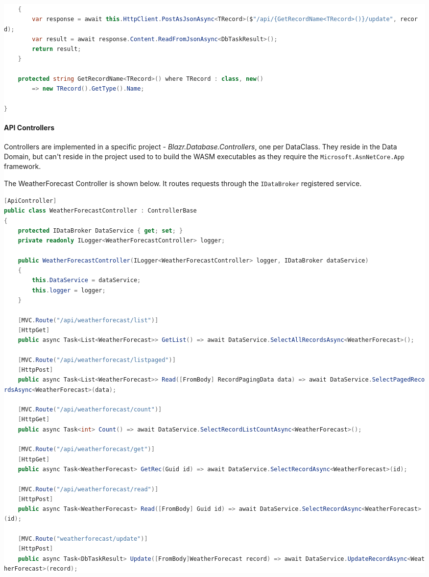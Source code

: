 ```csharp
    {
        var response = await this.HttpClient.PostAsJsonAsync<TRecord>($"/api/{GetRecordName<TRecord>()}/update", record);
        var result = await response.Content.ReadFromJsonAsync<DbTaskResult>();
        return result;
    }

    protected string GetRecordName<TRecord>() where TRecord : class, new()
        => new TRecord().GetType().Name;

}
```

#### API Controllers

Controllers are implemented in a specific project - *Blazr.Database.Controllers*, one per DataClass.  They reside in the Data Domain, but can't reside in the project used to to build the WASM executables as they require the `Microsoft.AsnNetCore.App` framework.

The WeatherForecast Controller is shown below.  It routes requests through the `IDataBroker` registered service.

```csharp
[ApiController]
public class WeatherForecastController : ControllerBase
{
    protected IDataBroker DataService { get; set; }
    private readonly ILogger<WeatherForecastController> logger;

    public WeatherForecastController(ILogger<WeatherForecastController> logger, IDataBroker dataService)
    {
        this.DataService = dataService;
        this.logger = logger;
    }

    [MVC.Route("/api/weatherforecast/list")]
    [HttpGet]
    public async Task<List<WeatherForecast>> GetList() => await DataService.SelectAllRecordsAsync<WeatherForecast>();

    [MVC.Route("/api/weatherforecast/listpaged")]
    [HttpPost]
    public async Task<List<WeatherForecast>> Read([FromBody] RecordPagingData data) => await DataService.SelectPagedRecordsAsync<WeatherForecast>(data);

    [MVC.Route("/api/weatherforecast/count")]
    [HttpGet]
    public async Task<int> Count() => await DataService.SelectRecordListCountAsync<WeatherForecast>();

    [MVC.Route("/api/weatherforecast/get")]
    [HttpGet]
    public async Task<WeatherForecast> GetRec(Guid id) => await DataService.SelectRecordAsync<WeatherForecast>(id);

    [MVC.Route("/api/weatherforecast/read")]
    [HttpPost]
    public async Task<WeatherForecast> Read([FromBody] Guid id) => await DataService.SelectRecordAsync<WeatherForecast>(id);

    [MVC.Route("weatherforecast/update")]
    [HttpPost]
    public async Task<DbTaskResult> Update([FromBody]WeatherForecast record) => await DataService.UpdateRecordAsync<WeatherForecast>(record);
```